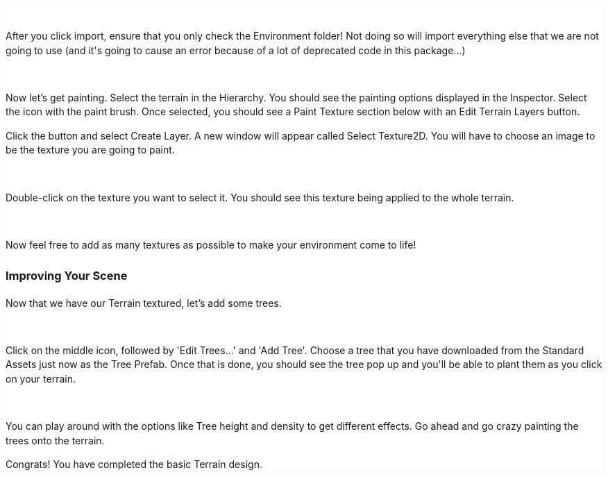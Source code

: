 <p align="center">
  <img alt="" style="margin: 0 auto; object-fit:fill; max-width:500px" src="/img/unity-tut/lab1/unity-package-manager-img.png" width="90%" height="auto" />
</p>

After you click import, ensure that you only check the Environment folder! Not doing so will import everything else that we are not going to use (and it's going to cause an error because of a lot of deprecated code in this package...)

<p align="center">
  <img alt="" style="margin: 0 auto; object-fit:fill; max-width:500px" src="/img/unity-tut/lab1/unity-environment-img.png" width="90%" height="auto" />
</p>

Now let’s get painting. Select the terrain in the Hierarchy. You should see the painting options displayed in the Inspector. Select the icon with the paint brush. Once selected, you should see a Paint Texture section below with an Edit Terrain Layers button.

Click the button and select Create Layer. A new window will appear called Select Texture2D. You will have to choose an image to be the texture you are going to paint.

<p align="center">
  <img alt="" style="margin: 0 auto; object-fit:fill; max-width:300px" src="/img/unity-tut/lab1/unity-terrain-paint-img.png" width="90%" height="auto" />
</p>

Double-click on the texture you want to select it. You should see this texture being applied to the whole terrain.

<p align="center">
  <img alt="" style="margin: 0 auto; object-fit:fill; max-width:600px" src="/img/unity-tut/lab1/unity-painted-img.png" width="90%" height="auto" />
</p>

Now feel free to add as many textures as possible to make your environment come to life!

### Improving Your Scene

Now that we have our Terrain textured, let’s add some trees.

<p align="center">
  <img alt="" style="margin: 0 auto; object-fit:fill; max-width:400px" src="/img/unity-tut/lab1/unity-tree-img.png" width="90%" height="auto" />
</p>

Click on the middle icon, followed by 'Edit Trees...' and 'Add Tree'. Choose a tree that you have downloaded from the Standard Assets just now as the Tree Prefab. Once that is done, you should see the tree pop up
and you'll be able to plant them as you click on your terrain.

<p align="center">
  <img alt="" style="margin: 0 auto; object-fit:fill; max-width:600px" src="/img/unity-tut/lab1/unity-tree-terrain-img.png" width="90%" height="auto" />
</p>

You can play around with the options like Tree height and density to get different effects. Go ahead and go crazy painting the trees onto the terrain.

Congrats! You have completed the basic Terrain design.
